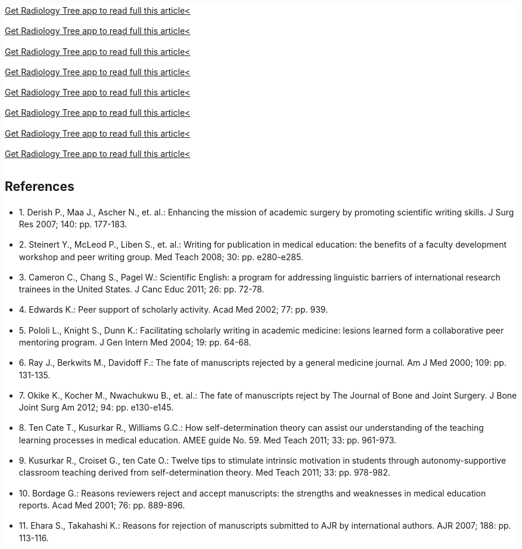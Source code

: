 [Get Radiology Tree app to read full this article<](https://clinicalpub.com/app)

[Get Radiology Tree app to read full this article<](https://clinicalpub.com/app)

[Get Radiology Tree app to read full this article<](https://clinicalpub.com/app)

[Get Radiology Tree app to read full this article<](https://clinicalpub.com/app)

[Get Radiology Tree app to read full this article<](https://clinicalpub.com/app)

[Get Radiology Tree app to read full this article<](https://clinicalpub.com/app)

[Get Radiology Tree app to read full this article<](https://clinicalpub.com/app)

[Get Radiology Tree app to read full this article<](https://clinicalpub.com/app)

## References

- 1\. Derish P., Maa J., Ascher N., et. al.: Enhancing the mission of academic surgery by promoting scientific writing skills. J Surg Res 2007; 140: pp. 177-183.


- 2\. Steinert Y., McLeod P., Liben S., et. al.: Writing for publication in medical education: the benefits of a faculty development workshop and peer writing group. Med Teach 2008; 30: pp. e280-e285.


- 3\. Cameron C., Chang S., Pagel W.: Scientific English: a program for addressing linguistic barriers of international research trainees in the United States. J Canc Educ 2011; 26: pp. 72-78.


- 4\. Edwards K.: Peer support of scholarly activity. Acad Med 2002; 77: pp. 939.


- 5\. Pololi L., Knight S., Dunn K.: Facilitating scholarly writing in academic medicine: lesions learned form a collaborative peer mentoring program. J Gen Intern Med 2004; 19: pp. 64-68.


- 6\. Ray J., Berkwits M., Davidoff F.: The fate of manuscripts rejected by a general medicine journal. Am J Med 2000; 109: pp. 131-135.


- 7\. Okike K., Kocher M., Nwachukwu B., et. al.: The fate of manuscripts reject by The Journal of Bone and Joint Surgery. J Bone Joint Surg Am 2012; 94: pp. e130-e145.


- 8\. Ten Cate T., Kusurkar R., Williams G.C.: How self-determination theory can assist our understanding of the teaching learning processes in medical education. AMEE guide No. 59. Med Teach 2011; 33: pp. 961-973.


- 9\. Kusurkar R., Croiset G., ten Cate O.: Twelve tips to stimulate intrinsic motivation in students through autonomy-supportive classroom teaching derived from self-determination theory. Med Teach 2011; 33: pp. 978-982.


- 10\. Bordage G.: Reasons reviewers reject and accept manuscripts: the strengths and weaknesses in medical education reports. Acad Med 2001; 76: pp. 889-896.


- 11\. Ehara S., Takahashi K.: Reasons for rejection of manuscripts submitted to AJR by international authors. AJR 2007; 188: pp. 113-116.
